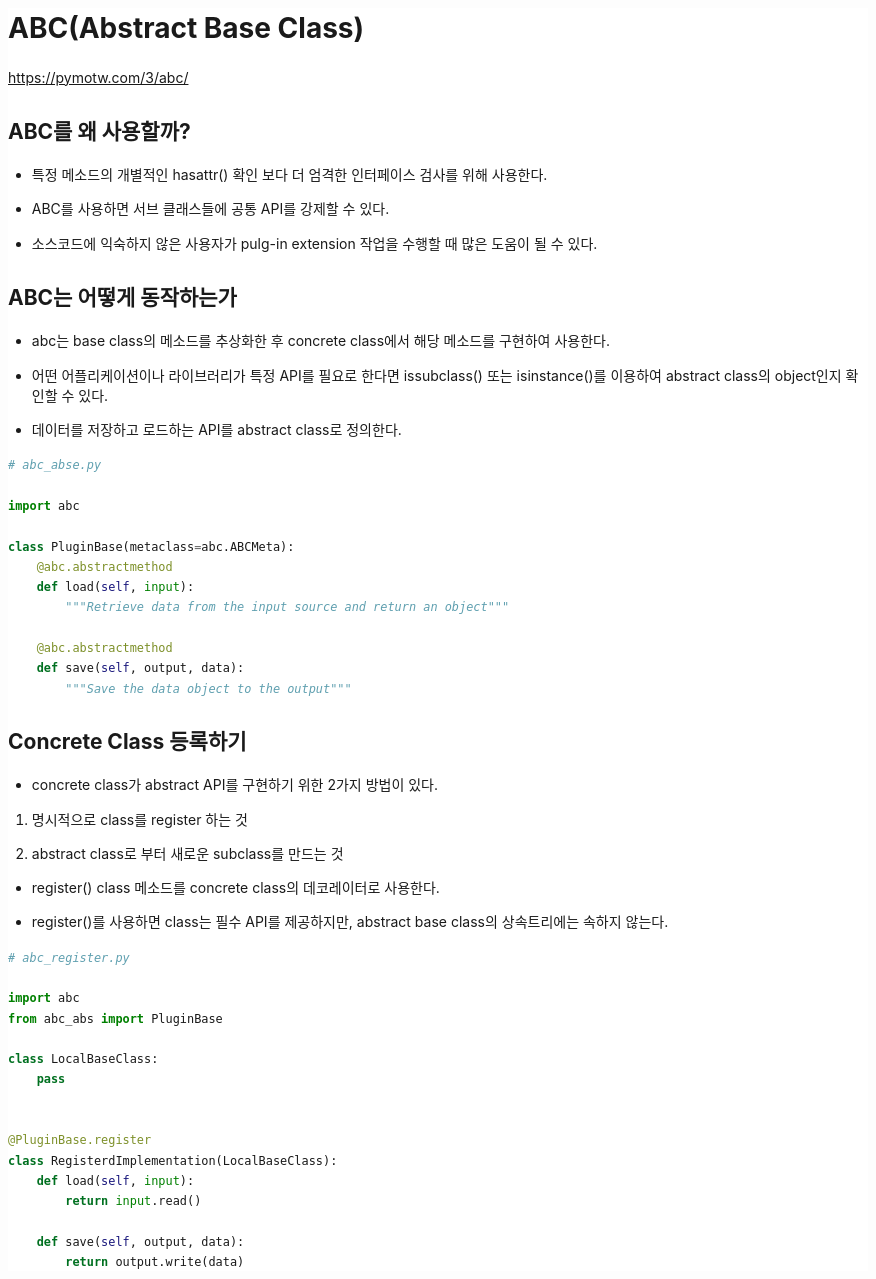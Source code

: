 # ABC(Abstract Base Class)

https://pymotw.com/3/abc/

## ABC를 왜 사용할까?

* 특정 메소드의 개별적인 hasattr() 확인 보다 더 엄격한 인터페이스 검사를 위해 사용한다.

* ABC를 사용하면 서브 클래스들에 공통 API를 강제할 수 있다.

* 소스코드에 익숙하지 않은 사용자가 pulg-in extension 작업을 수행할 때 많은 도움이 될 수 있다.

## ABC는 어떻게 동작하는가

* abc는 base class의 메소드를 추상화한 후 concrete class에서 해당 메소드를 구현하여 사용한다.

* 어떤 어플리케이션이나 라이브러리가 특정 API를 필요로 한다면 issubclass() 또는 isinstance()를 이용하여 abstract class의 object인지 확인할 수 있다.

* 데이터를 저장하고 로드하는 API를 abstract class로 정의한다.

```py
# abc_abse.py

import abc

class PluginBase(metaclass=abc.ABCMeta):
    @abc.abstractmethod
    def load(self, input):
        """Retrieve data from the input source and return an object"""

    @abc.abstractmethod
    def save(self, output, data):
        """Save the data object to the output"""
```

## Concrete Class 등록하기

* concrete class가 abstract API를 구현하기 위한 2가지 방법이 있다.

1. 명시적으로 class를 register 하는 것

2. abstract class로 부터 새로운 subclass를 만드는 것

* register() class 메소드를 concrete class의 데코레이터로 사용한다.

* register()를 사용하면 class는 필수 API를 제공하지만, abstract base class의 상속트리에는 속하지 않는다.

```py
# abc_register.py

import abc
from abc_abs import PluginBase

class LocalBaseClass:
    pass


@PluginBase.register
class RegisterdImplementation(LocalBaseClass):
    def load(self, input):
        return input.read()

    def save(self, output, data):
        return output.write(data)


```